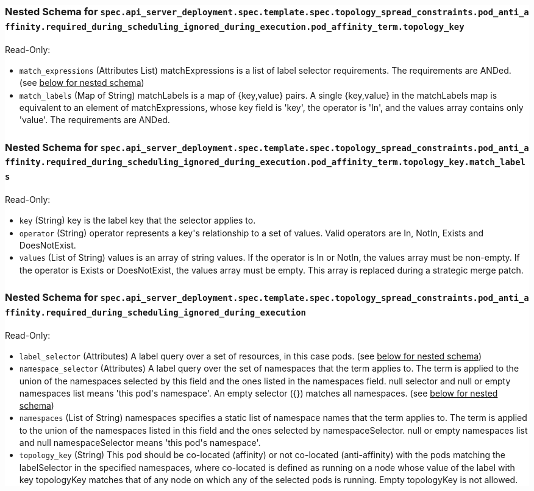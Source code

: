 

<a id="nestedatt--spec--api_server_deployment--spec--template--spec--topology_spread_constraints--pod_anti_affinity--required_during_scheduling_ignored_during_execution--pod_affinity_term--namespace_selector"></a>
### Nested Schema for `spec.api_server_deployment.spec.template.spec.topology_spread_constraints.pod_anti_affinity.required_during_scheduling_ignored_during_execution.pod_affinity_term.topology_key`

Read-Only:

- `match_expressions` (Attributes List) matchExpressions is a list of label selector requirements. The requirements are ANDed. (see [below for nested schema](#nestedatt--spec--api_server_deployment--spec--template--spec--topology_spread_constraints--pod_anti_affinity--required_during_scheduling_ignored_during_execution--pod_affinity_term--topology_key--match_expressions))
- `match_labels` (Map of String) matchLabels is a map of {key,value} pairs. A single {key,value} in the matchLabels map is equivalent to an element of matchExpressions, whose key field is 'key', the operator is 'In', and the values array contains only 'value'. The requirements are ANDed.

<a id="nestedatt--spec--api_server_deployment--spec--template--spec--topology_spread_constraints--pod_anti_affinity--required_during_scheduling_ignored_during_execution--pod_affinity_term--topology_key--match_expressions"></a>
### Nested Schema for `spec.api_server_deployment.spec.template.spec.topology_spread_constraints.pod_anti_affinity.required_during_scheduling_ignored_during_execution.pod_affinity_term.topology_key.match_labels`

Read-Only:

- `key` (String) key is the label key that the selector applies to.
- `operator` (String) operator represents a key's relationship to a set of values. Valid operators are In, NotIn, Exists and DoesNotExist.
- `values` (List of String) values is an array of string values. If the operator is In or NotIn, the values array must be non-empty. If the operator is Exists or DoesNotExist, the values array must be empty. This array is replaced during a strategic merge patch.





<a id="nestedatt--spec--api_server_deployment--spec--template--spec--topology_spread_constraints--pod_anti_affinity--required_during_scheduling_ignored_during_execution"></a>
### Nested Schema for `spec.api_server_deployment.spec.template.spec.topology_spread_constraints.pod_anti_affinity.required_during_scheduling_ignored_during_execution`

Read-Only:

- `label_selector` (Attributes) A label query over a set of resources, in this case pods. (see [below for nested schema](#nestedatt--spec--api_server_deployment--spec--template--spec--topology_spread_constraints--pod_anti_affinity--required_during_scheduling_ignored_during_execution--label_selector))
- `namespace_selector` (Attributes) A label query over the set of namespaces that the term applies to. The term is applied to the union of the namespaces selected by this field and the ones listed in the namespaces field. null selector and null or empty namespaces list means 'this pod's namespace'. An empty selector ({}) matches all namespaces. (see [below for nested schema](#nestedatt--spec--api_server_deployment--spec--template--spec--topology_spread_constraints--pod_anti_affinity--required_during_scheduling_ignored_during_execution--namespace_selector))
- `namespaces` (List of String) namespaces specifies a static list of namespace names that the term applies to. The term is applied to the union of the namespaces listed in this field and the ones selected by namespaceSelector. null or empty namespaces list and null namespaceSelector means 'this pod's namespace'.
- `topology_key` (String) This pod should be co-located (affinity) or not co-located (anti-affinity) with the pods matching the labelSelector in the specified namespaces, where co-located is defined as running on a node whose value of the label with key topologyKey matches that of any node on which any of the selected pods is running. Empty topologyKey is not allowed.
